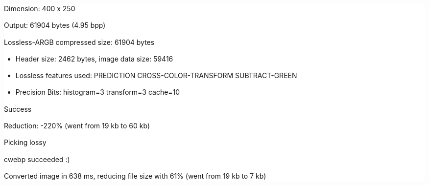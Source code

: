 Dimension: 400 x 250

Output:    61904 bytes (4.95 bpp)

Lossless-ARGB compressed size: 61904 bytes

  * Header size: 2462 bytes, image data size: 59416

  * Lossless features used: PREDICTION CROSS-COLOR-TRANSFORM SUBTRACT-GREEN

  * Precision Bits: histogram=3 transform=3 cache=10


Success

Reduction: -220% (went from 19 kb to 60 kb)


Picking lossy

cwebp succeeded :)


Converted image in 638 ms, reducing file size with 61% (went from 19 kb to 7 kb)

